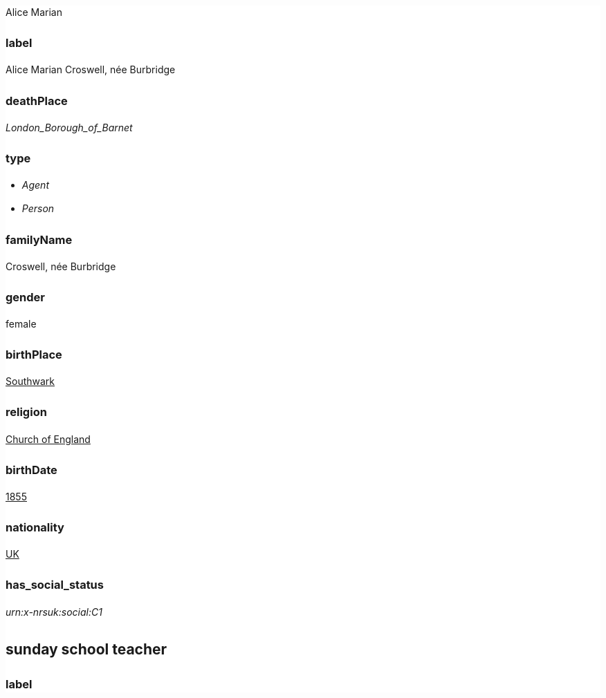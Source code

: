 
Alice Marian

### label


Alice Marian  Croswell, née Burbridge

### deathPlace


*London_Borough_of_Barnet*

### type

 - *Agent*

 - *Person*

### familyName


Croswell, née Burbridge

### gender


female

### birthPlace


[Southwark](#Southwark)

### religion


[Church of England](#Church-of-England)

### birthDate


[1855](#1855)

### nationality


[UK](#UK)

### has_social_status


*urn:x-nrsuk:social:C1*

## sunday school teacher

### label
